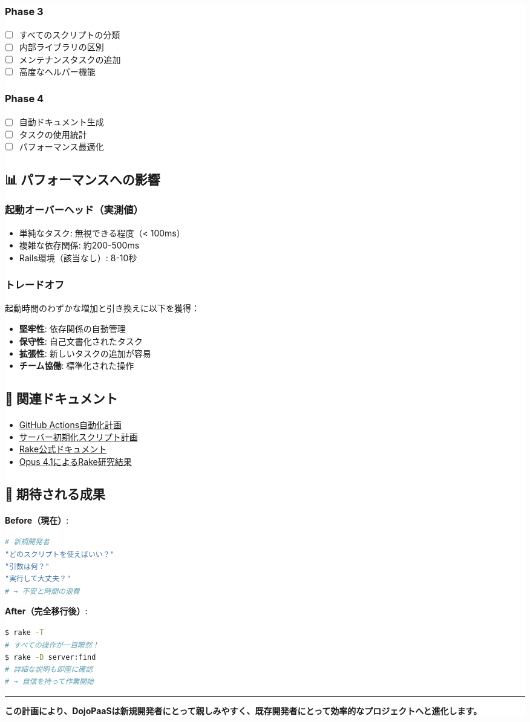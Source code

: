 ### Phase 3
- [ ] すべてのスクリプトの分類
- [ ] 内部ライブラリの区別
- [ ] メンテナンスタスクの追加
- [ ] 高度なヘルパー機能

### Phase 4
- [ ] 自動ドキュメント生成
- [ ] タスクの使用統計
- [ ] パフォーマンス最適化

## 📊 パフォーマンスへの影響

### 起動オーバーヘッド（実測値）
- 単純なタスク: 無視できる程度（< 100ms）
- 複雑な依存関係: 約200-500ms
- Rails環境（該当なし）: 8-10秒

### トレードオフ
起動時間のわずかな増加と引き換えに以下を獲得：
- **堅牢性**: 依存関係の自動管理
- **保守性**: 自己文書化されたタスク
- **拡張性**: 新しいタスクの追加が容易
- **チーム協働**: 標準化された操作

## 📝 関連ドキュメント

- [GitHub Actions自動化計画](./plan_github_action_initialize.md)
- [サーバー初期化スクリプト計画](./plan_initialize_server.md)
- [Rake公式ドキュメント](https://ruby.github.io/rake/)
- [Opus 4.1によるRake研究結果](https://claude.ai/public/artifacts/ac5f7609-1259-429a-a292-1fa2fabc3710)

## 🎉 期待される成果

**Before（現在）**:
```bash
# 新規開発者
"どのスクリプトを使えばいい？"
"引数は何？"
"実行して大丈夫？"
# → 不安と時間の浪費
```

**After（完全移行後）**:
```bash
$ rake -T
# すべての操作が一目瞭然！
$ rake -D server:find
# 詳細な説明も即座に確認
# → 自信を持って作業開始
```

---

**この計画により、DojoPaaSは新規開発者にとって親しみやすく、既存開発者にとって効率的なプロジェクトへと進化します。**